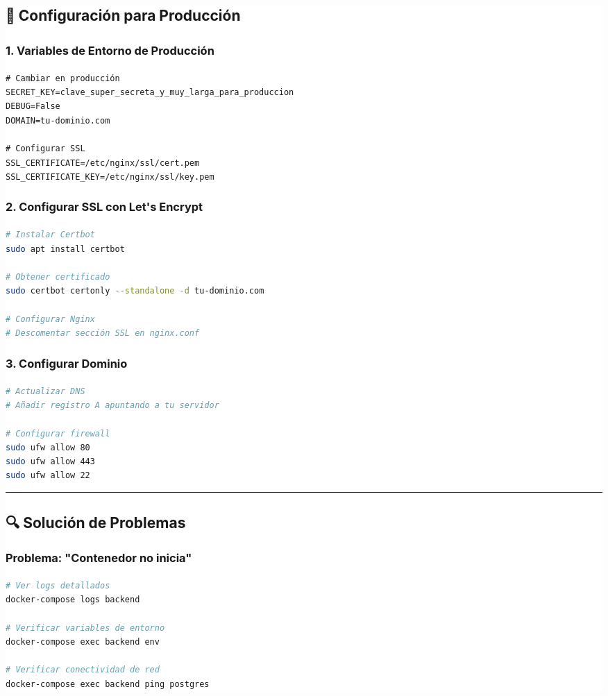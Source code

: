 ## 🚀 **Configuración para Producción**

### **1. Variables de Entorno de Producción**
```env
# Cambiar en producción
SECRET_KEY=clave_super_secreta_y_muy_larga_para_produccion
DEBUG=False
DOMAIN=tu-dominio.com

# Configurar SSL
SSL_CERTIFICATE=/etc/nginx/ssl/cert.pem
SSL_CERTIFICATE_KEY=/etc/nginx/ssl/key.pem
```

### **2. Configurar SSL con Let's Encrypt**
```bash
# Instalar Certbot
sudo apt install certbot

# Obtener certificado
sudo certbot certonly --standalone -d tu-dominio.com

# Configurar Nginx
# Descomentar sección SSL en nginx.conf
```

### **3. Configurar Dominio**
```bash
# Actualizar DNS
# Añadir registro A apuntando a tu servidor

# Configurar firewall
sudo ufw allow 80
sudo ufw allow 443
sudo ufw allow 22
```

---

## 🔍 **Solución de Problemas**

### **Problema: "Contenedor no inicia"**
```bash
# Ver logs detallados
docker-compose logs backend

# Verificar variables de entorno
docker-compose exec backend env

# Verificar conectividad de red
docker-compose exec backend ping postgres
```
